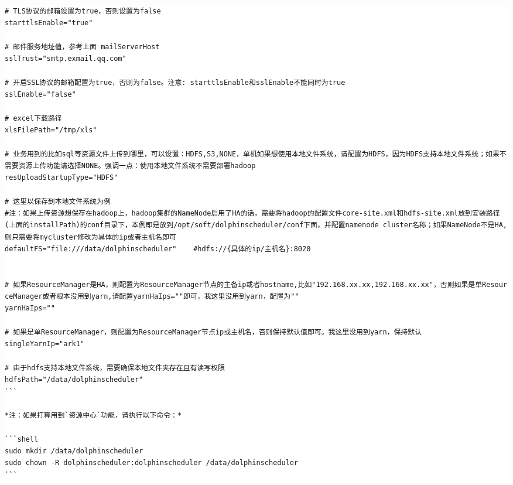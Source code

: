     # TLS协议的邮箱设置为true，否则设置为false
    starttlsEnable="true"
    
    # 邮件服务地址值，参考上面 mailServerHost
    sslTrust="smtp.exmail.qq.com"
    
    # 开启SSL协议的邮箱配置为true，否则为false。注意: starttlsEnable和sslEnable不能同时为true
    sslEnable="false"
    
    # excel下载路径
    xlsFilePath="/tmp/xls"
    
    # 业务用到的比如sql等资源文件上传到哪里，可以设置：HDFS,S3,NONE，单机如果想使用本地文件系统，请配置为HDFS，因为HDFS支持本地文件系统；如果不需要资源上传功能请选择NONE。强调一点：使用本地文件系统不需要部署hadoop 
    resUploadStartupType="HDFS"
    
    # 这里以保存到本地文件系统为例
    #注：如果上传资源想保存在hadoop上，hadoop集群的NameNode启用了HA的话，需要将hadoop的配置文件core-site.xml和hdfs-site.xml放到安装路径(上面的installPath)的conf目录下，本例即是放到/opt/soft/dolphinscheduler/conf下面，并配置namenode cluster名称；如果NameNode不是HA,则只需要将mycluster修改为具体的ip或者主机名即可
    defaultFS="file:///data/dolphinscheduler"    #hdfs://{具体的ip/主机名}:8020
    
    
    # 如果ResourceManager是HA，则配置为ResourceManager节点的主备ip或者hostname,比如"192.168.xx.xx,192.168.xx.xx"，否则如果是单ResourceManager或者根本没用到yarn,请配置yarnHaIps=""即可，我这里没用到yarn，配置为""
    yarnHaIps=""
    
    # 如果是单ResourceManager，则配置为ResourceManager节点ip或主机名，否则保持默认值即可。我这里没用到yarn，保持默认
    singleYarnIp="ark1"
    
    # 由于hdfs支持本地文件系统，需要确保本地文件夹存在且有读写权限
    hdfsPath="/data/dolphinscheduler"
    ```
    
    *注：如果打算用到`资源中心`功能，请执行以下命令：*
    
    ```shell
    sudo mkdir /data/dolphinscheduler
    sudo chown -R dolphinscheduler:dolphinscheduler /data/dolphinscheduler
    ```
